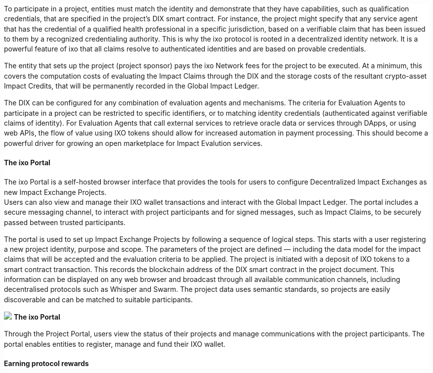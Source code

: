 To participate in a project, entities must match the identity and demonstrate
that they have capabilities, such as qualification credentials, that are
specified in the project’s DIX smart contract. For instance, the project might
specify that any service agent that has the credential of a qualified health
professional in a specific jurisdiction, based on a verifiable claim that has
been issued to them by a recognized credentialing authority. This is why the ixo
protocol is rooted in a decentralized identity network. It is a powerful feature
of ixo that all claims resolve to authenticated identities and are based on
provable credentials.

The entity that sets up the project (project sponsor) pays the ixo Network fees
for the project to be executed. At a minimum, this covers the computation costs
of evaluating the Impact Claims through the DIX and the storage costs of the
resultant crypto-asset Impact Credits, that will be permanently recorded in the
Global Impact Ledger.

The DIX can be configured for any combination of evaluation agents and
mechanisms. The criteria for Evaluation Agents to participate in a project can
be restricted to specific identifiers, or to matching identity credentials
(authenticated against verifiable claims of identity). For Evaluation Agents
that call external services to retrieve oracle data or services through DApps,
or using web APIs, the flow of value using IXO tokens should allow for increased
automation in payment processing. This should become a powerful driver for
growing an open marketplace for Impact Evalution services.

#### The ixo Portal

The ixo Portal is a self-hosted browser interface that provides the tools for
users to configure Decentralized Impact Exchanges as new Impact Exchange
Projects.<br> Users can also view and manage their IXO wallet transactions and
interact with the Global Impact Ledger. The portal includes a secure messaging
channel, to interact with project participants and for signed messages, such as
Impact Claims, to be securely passed between trusted participants.

The portal is used to set up Impact Exchange Projects by following a sequence of
logical steps. This starts with a user registering a new project identity,
purpose and scope. The parameters of the project are defined — including the
data model for the impact claims that will be accepted and the evaluation
criteria to be applied. The project is initiated with a deposit of IXO tokens to
a smart contract transaction. This records the blockchain address of the DIX
smart contract in the project document. This information can be displayed on any
web browser and broadcast through all available communication channels,
including decentralised protocols such as Whisper and Swarm. The project data
uses semantic standards, so projects are easily discoverable and can be matched
to suitable participants.

![](https://cdn-images-1.medium.com/max/1600/0*aeG1O7-jxMBD4nUm.)
<span class="figcaption_hack">**The ixo Portal**</span>

Through the Project Portal, users view the status of their projects and manage
communications with the project participants. The portal enables entities to
register, manage and fund their IXO wallet.

#### Earning protocol rewards
